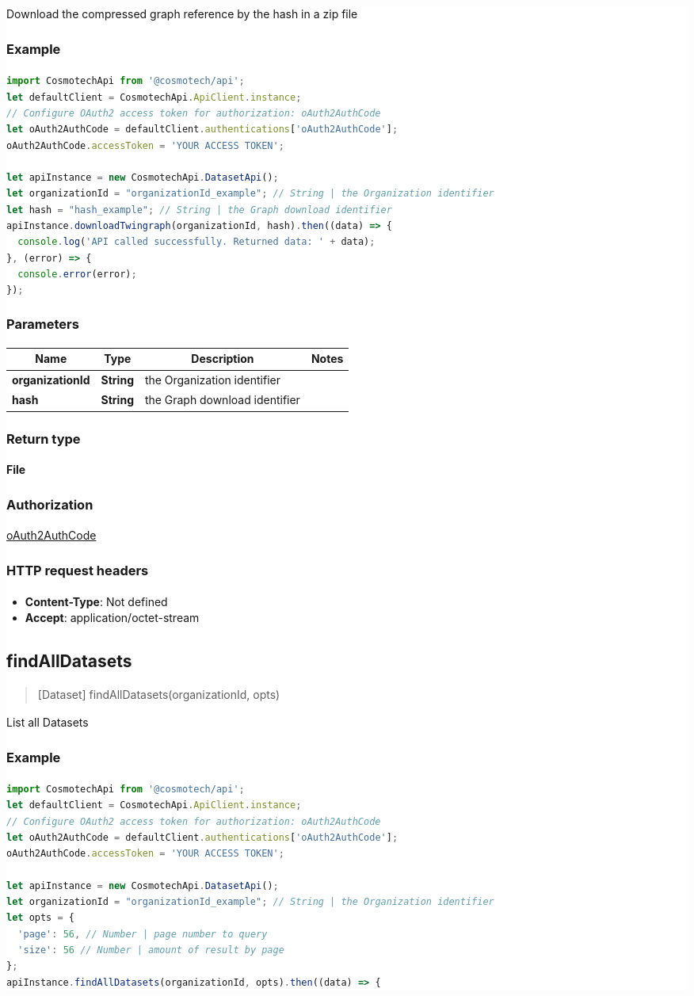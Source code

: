 Download the compressed graph reference by the hash in a zip file

### Example

```javascript
import CosmotechApi from '@cosmotech/api';
let defaultClient = CosmotechApi.ApiClient.instance;
// Configure OAuth2 access token for authorization: oAuth2AuthCode
let oAuth2AuthCode = defaultClient.authentications['oAuth2AuthCode'];
oAuth2AuthCode.accessToken = 'YOUR ACCESS TOKEN';

let apiInstance = new CosmotechApi.DatasetApi();
let organizationId = "organizationId_example"; // String | the Organization identifier
let hash = "hash_example"; // String | the Graph download identifier
apiInstance.downloadTwingraph(organizationId, hash).then((data) => {
  console.log('API called successfully. Returned data: ' + data);
}, (error) => {
  console.error(error);
});

```

### Parameters


Name | Type | Description  | Notes
------------- | ------------- | ------------- | -------------
 **organizationId** | **String**| the Organization identifier | 
 **hash** | **String**| the Graph download identifier | 

### Return type

**File**

### Authorization

[oAuth2AuthCode](../README.md#oAuth2AuthCode)

### HTTP request headers

- **Content-Type**: Not defined
- **Accept**: application/octet-stream


## findAllDatasets

> [Dataset] findAllDatasets(organizationId, opts)

List all Datasets

### Example

```javascript
import CosmotechApi from '@cosmotech/api';
let defaultClient = CosmotechApi.ApiClient.instance;
// Configure OAuth2 access token for authorization: oAuth2AuthCode
let oAuth2AuthCode = defaultClient.authentications['oAuth2AuthCode'];
oAuth2AuthCode.accessToken = 'YOUR ACCESS TOKEN';

let apiInstance = new CosmotechApi.DatasetApi();
let organizationId = "organizationId_example"; // String | the Organization identifier
let opts = {
  'page': 56, // Number | page number to query
  'size': 56 // Number | amount of result by page
};
apiInstance.findAllDatasets(organizationId, opts).then((data) => {
```
